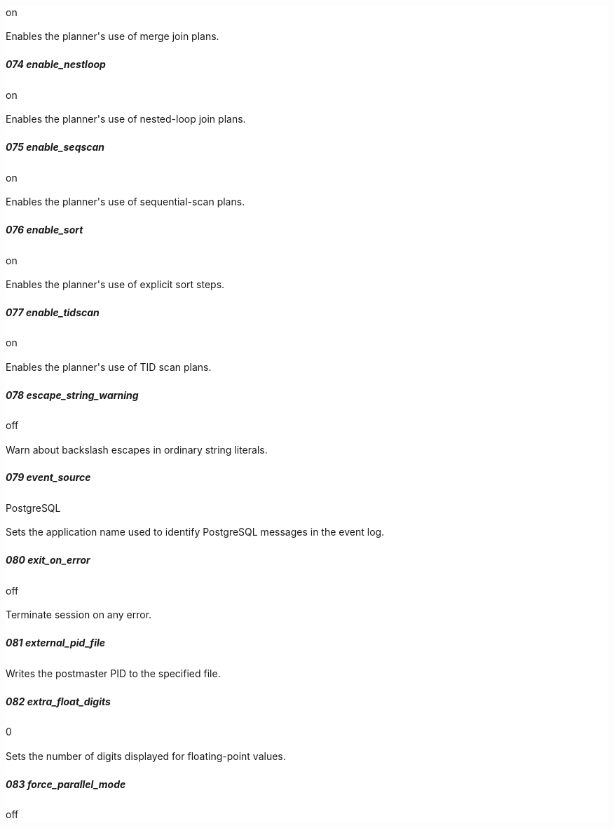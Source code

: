 on

Enables the planner's use of merge join plans.

##### 074 enable_nestloop

on

Enables the planner's use of nested-loop join plans.

##### 075 enable_seqscan

on

Enables the planner's use of sequential-scan plans.

##### 076 enable_sort

on

Enables the planner's use of explicit sort steps.

##### 077 enable_tidscan

on

Enables the planner's use of TID scan plans.

##### 078 escape_string_warning

off

Warn about backslash escapes in ordinary string literals.

##### 079 event_source

PostgreSQL

Sets the application name used to identify PostgreSQL messages in the event log.

##### 080 exit_on_error

off

Terminate session on any error.

##### 081 external_pid_file



Writes the postmaster PID to the specified file.

##### 082 extra_float_digits

0

Sets the number of digits displayed for floating-point values.

##### 083 force_parallel_mode

off
